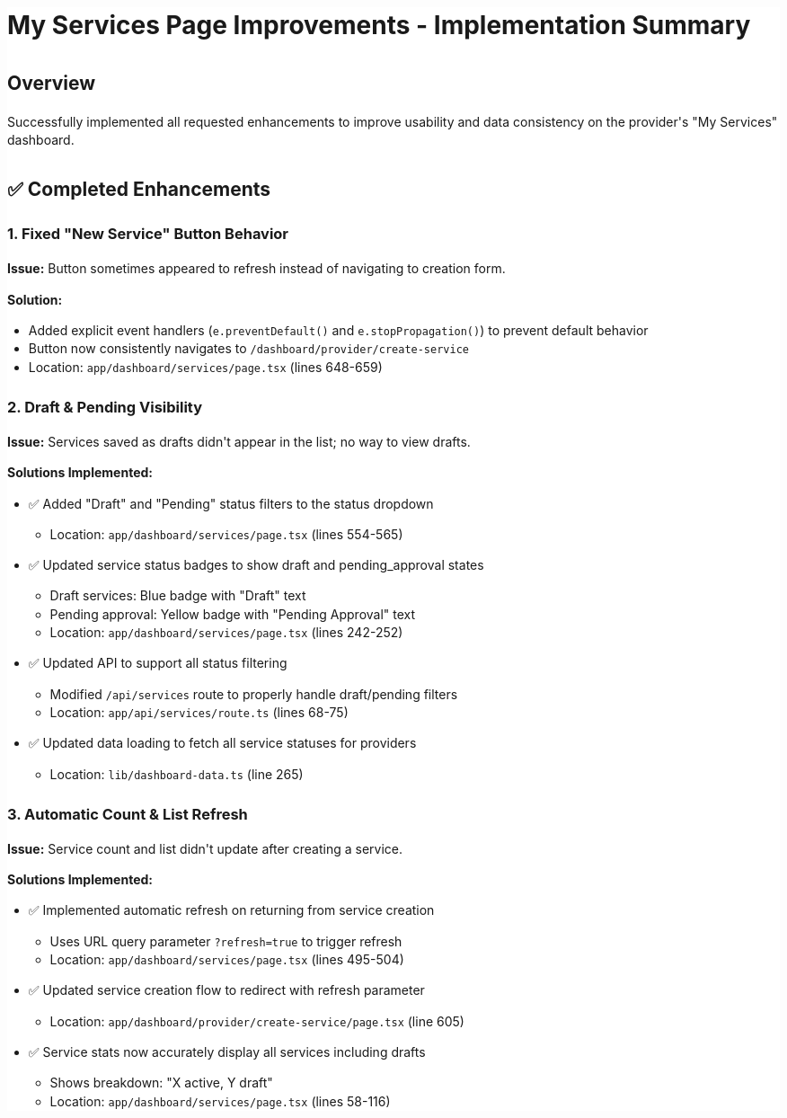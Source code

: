 # My Services Page Improvements - Implementation Summary

## Overview
Successfully implemented all requested enhancements to improve usability and data consistency on the provider's "My Services" dashboard.

## ✅ Completed Enhancements

### 1. Fixed "New Service" Button Behavior
**Issue:** Button sometimes appeared to refresh instead of navigating to creation form.

**Solution:**
- Added explicit event handlers (`e.preventDefault()` and `e.stopPropagation()`) to prevent default behavior
- Button now consistently navigates to `/dashboard/provider/create-service`
- Location: `app/dashboard/services/page.tsx` (lines 648-659)

### 2. Draft & Pending Visibility
**Issue:** Services saved as drafts didn't appear in the list; no way to view drafts.

**Solutions Implemented:**
- ✅ Added "Draft" and "Pending" status filters to the status dropdown
  - Location: `app/dashboard/services/page.tsx` (lines 554-565)
  
- ✅ Updated service status badges to show draft and pending_approval states
  - Draft services: Blue badge with "Draft" text
  - Pending approval: Yellow badge with "Pending Approval" text
  - Location: `app/dashboard/services/page.tsx` (lines 242-252)

- ✅ Updated API to support all status filtering
  - Modified `/api/services` route to properly handle draft/pending filters
  - Location: `app/api/services/route.ts` (lines 68-75)

- ✅ Updated data loading to fetch all service statuses for providers
  - Location: `lib/dashboard-data.ts` (line 265)

### 3. Automatic Count & List Refresh
**Issue:** Service count and list didn't update after creating a service.

**Solutions Implemented:**
- ✅ Implemented automatic refresh on returning from service creation
  - Uses URL query parameter `?refresh=true` to trigger refresh
  - Location: `app/dashboard/services/page.tsx` (lines 495-504)

- ✅ Updated service creation flow to redirect with refresh parameter
  - Location: `app/dashboard/provider/create-service/page.tsx` (line 605)

- ✅ Service stats now accurately display all services including drafts
  - Shows breakdown: "X active, Y draft"
  - Location: `app/dashboard/services/page.tsx` (lines 58-116)
